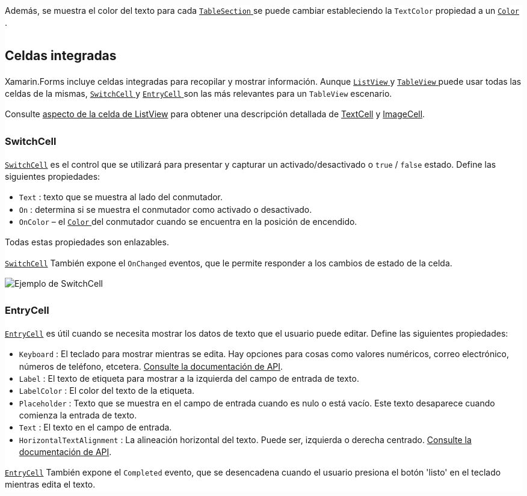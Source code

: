 Además, se muestra el color del texto para cada [ `TableSection` ](xref:Xamarin.Forms.TableSection) se puede cambiar estableciendo la `TextColor` propiedad a un [ `Color` ](xref:Xamarin.Forms.Color).

<a name="Built-In_Cells" />

## <a name="built-in-cells"></a>Celdas integradas

Xamarin.Forms incluye celdas integradas para recopilar y mostrar información. Aunque [ `ListView` ](xref:Xamarin.Forms.ListView) y [ `TableView` ](xref:Xamarin.Forms.TableView) puede usar todas las celdas de la mismas, [ `SwitchCell` ](xref:Xamarin.Forms.SwitchCell) y [ `EntryCell` ](xref:Xamarin.Forms.EntryCell)son las más relevantes para un `TableView` escenario.

Consulte [aspecto de la celda de ListView](~/xamarin-forms/user-interface/listview/customizing-cell-appearance.md) para obtener una descripción detallada de [TextCell](~/xamarin-forms/user-interface/listview/customizing-cell-appearance.md#TextCell) y [ImageCell](~/xamarin-forms/user-interface/listview/customizing-cell-appearance.md#ImageCell).

<a name="switchcell" />

### <a name="switchcell"></a>SwitchCell

[`SwitchCell`](xref:Xamarin.Forms.SwitchCell) es el control que se utilizará para presentar y capturar un activado/desactivado o `true` / `false` estado. Define las siguientes propiedades:

- `Text` : texto que se muestra al lado del conmutador.
- `On` : determina si se muestra el conmutador como activado o desactivado.
- `OnColor` – el [ `Color` ](xref:Xamarin.Forms.Color) del conmutador cuando se encuentra en la posición de encendido.

Todas estas propiedades son enlazables.

[`SwitchCell`](xref:Xamarin.Forms.SwitchCell) También expone el `OnChanged` eventos, que le permite responder a los cambios de estado de la celda.

![](tableview-images/switch-cell.png "Ejemplo de SwitchCell")

<a name="entrycell" />

### <a name="entrycell"></a>EntryCell

[`EntryCell`](xref:Xamarin.Forms.EntryCell) es útil cuando se necesita mostrar los datos de texto que el usuario puede editar. Define las siguientes propiedades:

- `Keyboard` : El teclado para mostrar mientras se edita. Hay opciones para cosas como valores numéricos, correo electrónico, números de teléfono, etcetera. [Consulte la documentación de API](xref:Xamarin.Forms.Keyboard).
- `Label` : El texto de etiqueta para mostrar a la izquierda del campo de entrada de texto.
- `LabelColor` : El color del texto de la etiqueta.
- `Placeholder` : Texto que se muestra en el campo de entrada cuando es nulo o está vacío. Este texto desaparece cuando comienza la entrada de texto.
- `Text` : El texto en el campo de entrada.
- `HorizontalTextAlignment` : La alineación horizontal del texto. Puede ser, izquierda o derecha centrado. [Consulte la documentación de API](xref:Xamarin.Forms.TextAlignment).

[`EntryCell`](xref:Xamarin.Forms.EntryCell) También expone el `Completed` evento, que se desencadena cuando el usuario presiona el botón 'listo' en el teclado mientras edita el texto.
